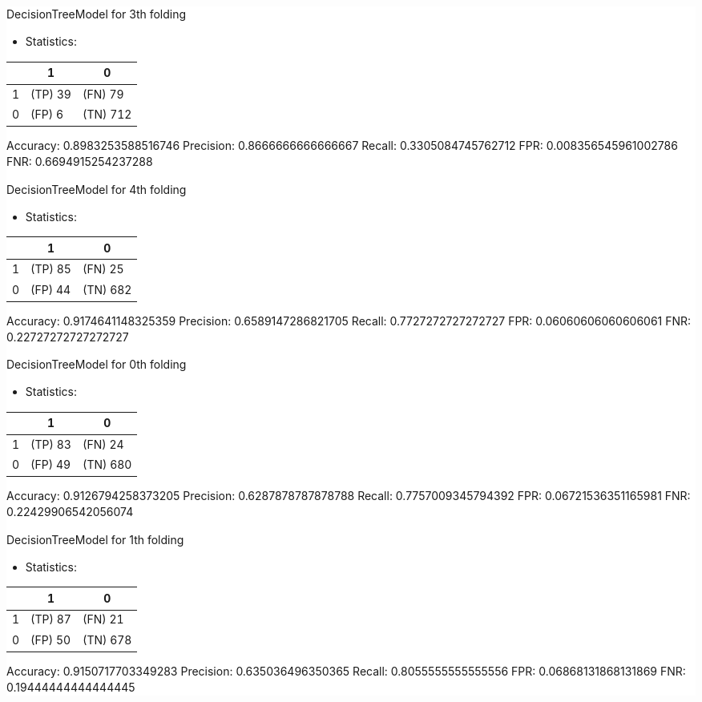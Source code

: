 
DecisionTreeModel for 3th folding
* Statistics: 

|          |    1     |    0     |
|----------|----------|----------|
|    1     | (TP) 39  | (FN) 79  |
|    0     |  (FP) 6  | (TN) 712 |
Accuracy: 0.8983253588516746
Precision: 0.8666666666666667
Recall: 0.3305084745762712
FPR: 0.008356545961002786
FNR: 0.6694915254237288


DecisionTreeModel for 4th folding
* Statistics: 

|          |    1     |    0     |
|----------|----------|----------|
|    1     | (TP) 85  | (FN) 25  |
|    0     | (FP) 44  | (TN) 682 |
Accuracy: 0.9174641148325359
Precision: 0.6589147286821705
Recall: 0.7727272727272727
FPR: 0.06060606060606061
FNR: 0.22727272727272727


DecisionTreeModel for 0th folding
* Statistics: 

|          |    1     |    0     |
|----------|----------|----------|
|    1     | (TP) 83  | (FN) 24  |
|    0     | (FP) 49  | (TN) 680 |
Accuracy: 0.9126794258373205
Precision: 0.6287878787878788
Recall: 0.7757009345794392
FPR: 0.06721536351165981
FNR: 0.22429906542056074


DecisionTreeModel for 1th folding
* Statistics: 

|          |    1     |    0     |
|----------|----------|----------|
|    1     | (TP) 87  | (FN) 21  |
|    0     | (FP) 50  | (TN) 678 |
Accuracy: 0.9150717703349283
Precision: 0.635036496350365
Recall: 0.8055555555555556
FPR: 0.06868131868131869
FNR: 0.19444444444444445

